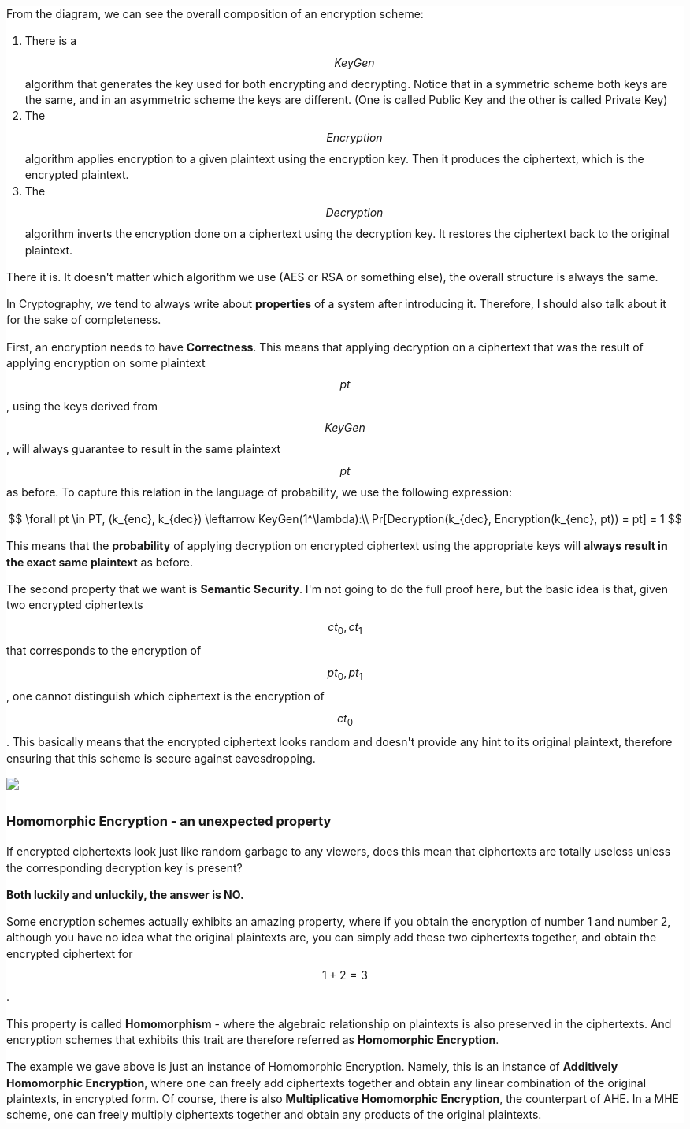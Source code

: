 From the diagram, we can see the overall composition of an encryption scheme:

1. There is a $$KeyGen$$ algorithm that generates the key used for both encrypting and decrypting. Notice that in a symmetric scheme both keys are the same, and in an asymmetric scheme the keys are different. (One is called Public Key and the other is called Private Key)
2. The $$Encryption$$ algorithm applies encryption to a given plaintext using the encryption key. Then it produces the ciphertext, which is the encrypted plaintext.
3. The $$Decryption$$ algorithm inverts the encryption done on a ciphertext using the decryption key. It restores the ciphertext back to the original plaintext.

There it is. It doesn't matter which algorithm we use (AES or RSA or something else), the overall structure is always the same.

In Cryptography, we tend to always write about **properties** of a system after introducing it. Therefore, I should also talk about it for the sake of completeness.

First, an encryption needs to have **Correctness**. This means that applying decryption on a ciphertext that was the result of applying encryption on some plaintext $$pt$$, using the keys derived from $$KeyGen$$, will always guarantee to result in the same plaintext $$pt$$ as before. To capture this relation in the language of probability, we use the following expression:

$$
\forall pt \in PT, (k_{enc}, k_{dec}) \leftarrow KeyGen(1^\lambda):\\
Pr[Decryption(k_{dec}, Encryption(k_{enc}, pt)) = pt] = 1
$$

This means that the **probability** of applying decryption on encrypted ciphertext using the appropriate keys will **always result in the exact same plaintext** as before.

The second property that we want is **Semantic Security**. I'm not going to do the full proof here, but the basic idea is that, given two encrypted ciphertexts $$ct_0, ct_1$$ that corresponds to the encryption of $$pt_0, pt_1$$, one cannot distinguish which ciphertext is the encryption of $$ct_0$$. This basically means that the encrypted ciphertext looks random and doesn't provide any hint to its original plaintext, therefore ensuring that this scheme is secure against eavesdropping.



![](https://images.unsplash.com/photo-1526732928503-5c58853877ae?ixlib=rb-1.2.1&ixid=eyJhcHBfaWQiOjEyMDd9&auto=format&fit=crop&w=1650&q=80)

### Homomorphic Encryption - an unexpected property

If encrypted ciphertexts look just like random garbage to any viewers, does this mean that ciphertexts are totally useless unless the corresponding decryption key is present?

**Both luckily and unluckily, the answer is NO.**

Some encryption schemes actually exhibits an amazing property, where if you obtain the encryption of number 1 and number 2, although you have no idea what the original plaintexts are, you can simply add these two ciphertexts together, and obtain the encrypted ciphertext for $$1 + 2 = 3$$.

This property is called **Homomorphism** - where the algebraic relationship on plaintexts is also preserved in the ciphertexts. And encryption schemes that exhibits this trait are therefore referred as **Homomorphic Encryption**.

The example we gave above is just an instance of Homomorphic Encryption. Namely, this is an instance of **Additively Homomorphic Encryption**, where one can freely add ciphertexts together and obtain any linear combination of the original plaintexts, in encrypted form. Of course, there is also **Multiplicative Homomorphic Encryption**, the counterpart of AHE. In a MHE scheme, one can freely multiply ciphertexts together and obtain any products of the original plaintexts.
